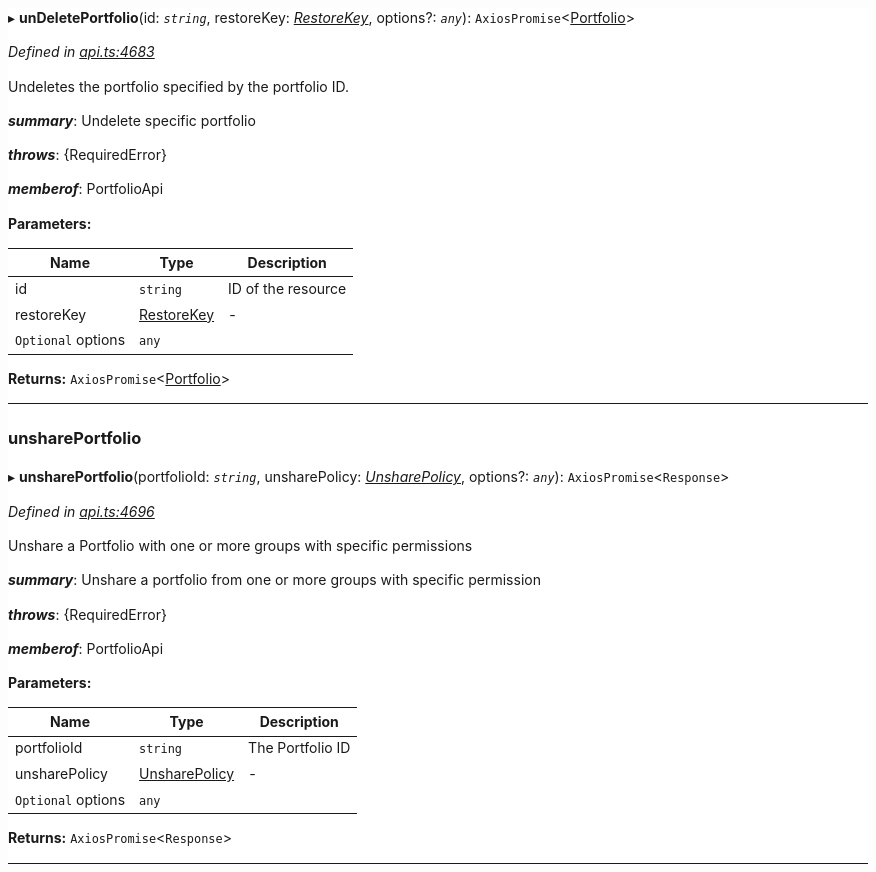 ▸ **unDeletePortfolio**(id: *`string`*, restoreKey: *[RestoreKey](../interfaces/restorekey.md)*, options?: *`any`*): `AxiosPromise`<[Portfolio](../interfaces/portfolio.md)>

*Defined in [api.ts:4683](https://github.com/RedHatInsights/javascript-clients/blob/master/packages/catalog/api.ts#L4683)*

Undeletes the portfolio specified by the portfolio ID.

*__summary__*: Undelete specific portfolio

*__throws__*: {RequiredError}

*__memberof__*: PortfolioApi

**Parameters:**

| Name | Type | Description |
| ------ | ------ | ------ |
| id | `string` |  ID of the resource |
| restoreKey | [RestoreKey](../interfaces/restorekey.md) |  \- |
| `Optional` options | `any` |

**Returns:** `AxiosPromise`<[Portfolio](../interfaces/portfolio.md)>

___
<a id="unshareportfolio"></a>

###  unsharePortfolio

▸ **unsharePortfolio**(portfolioId: *`string`*, unsharePolicy: *[UnsharePolicy](../modules/unsharepolicy.md)*, options?: *`any`*): `AxiosPromise`<`Response`>

*Defined in [api.ts:4696](https://github.com/RedHatInsights/javascript-clients/blob/master/packages/catalog/api.ts#L4696)*

Unshare a Portfolio with one or more groups with specific permissions

*__summary__*: Unshare a portfolio from one or more groups with specific permission

*__throws__*: {RequiredError}

*__memberof__*: PortfolioApi

**Parameters:**

| Name | Type | Description |
| ------ | ------ | ------ |
| portfolioId | `string` |  The Portfolio ID |
| unsharePolicy | [UnsharePolicy](../modules/unsharepolicy.md) |  \- |
| `Optional` options | `any` |

**Returns:** `AxiosPromise`<`Response`>

___
<a id="updateportfolio"></a>
